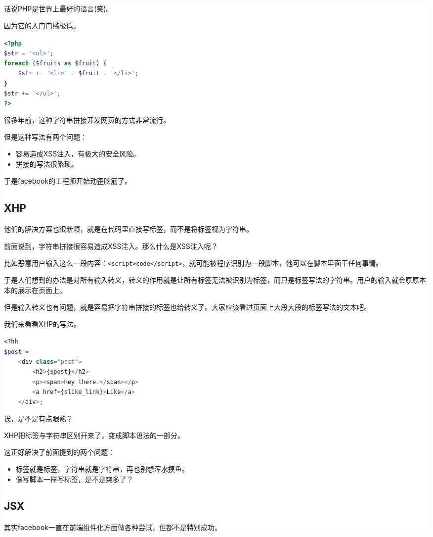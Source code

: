 话说PHP是世界上最好的语言(笑)。

因为它的入门门槛极低。

```php
<?php
$str = '<ul>';
foreach ($fruits as $fruit) {
    $str += '<li>' . $fruit . '</li>';
}
$str += '</ul>';
?>
```

很多年前，这种字符串拼接开发网页的方式非常流行。

但是这种写法有两个问题：

- 容易造成XSS注入，有极大的安全风险。
- 拼接的写法很繁琐。

于是facebook的工程师开始动歪脑筋了。

## XHP

他们的解决方案也很新颖，就是在代码里直接写标签，而不是将标签视为字符串。

前面说到，字符串拼接很容易造成XSS注入。那么什么是XSS注入呢？

比如恶意用户输入这么一段内容：`<script>code</script>`，就可能被程序识别为一段脚本，他可以在脚本里面干任何事情。

于是人们想到的办法是对所有输入转义，转义的作用就是让所有标签无法被识别为标签，而只是标签写法的字符串。用户的输入就会原原本本的展示在页面上。

但是输入转义也有问题，就是容易把字符串拼接的标签也给转义了。大家应该看过页面上大段大段的标签写法的文本吧。

我们来看看XHP的写法。

```php
<?hh
$post =
    <div class="post">
        <h2>{$post}</h2>
        <p><span>Hey there.</span></p>
        <a href={$like_link}>Like</a>
    </div>;
```

诶，是不是有点眼熟？

XHP把标签与字符串区别开来了，变成脚本语法的一部分。

这正好解决了前面提到的两个问题：

- 标签就是标签，字符串就是字符串，再也别想浑水摸鱼。
- 像写脚本一样写标签，是不是爽多了？

## JSX

其实facebook一直在前端组件化方面做各种尝试，但都不是特别成功。
